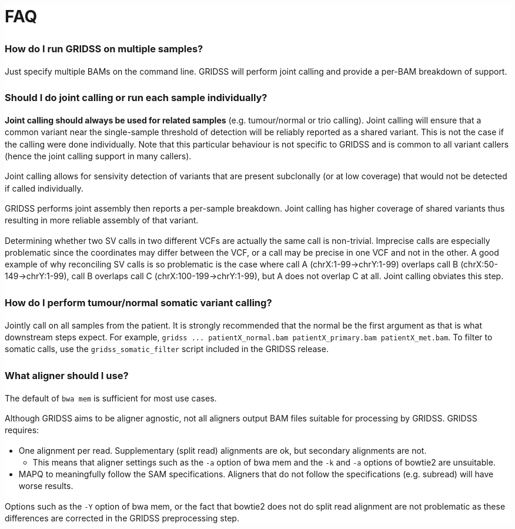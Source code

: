 # FAQ

### How do I run GRIDSS on multiple samples?

Just specify multiple BAMs on the command line. GRIDSS will perform joint calling and provide a per-BAM breakdown of support.

### Should I do joint calling or run each sample individually?

**Joint calling should always be used for related samples** (e.g. tumour/normal or trio calling).
Joint calling will ensure that a common variant near the single-sample threshold of detection will be reliably reported as a shared variant.
This is not the case if the calling were done individually.
Note that this particular behaviour is not specific to GRIDSS and is common to all variant callers (hence the joint calling support in many callers).

Joint calling allows for sensivity detection of variants that are present subclonally (or at low coverage) that would not be detected if called individually.

GRIDSS performs joint assembly then reports a per-sample breakdown. Joint calling has higher coverage of shared variants thus resulting in more reliable assembly of that variant.

Determining whether two SV calls in two different VCFs are actually the same call is non-trivial.
Imprecise calls are especially problematic since the coordinates may differ between the VCF, or a call may be precise in one VCF and not in the other.
A good example of why reconciling SV calls is so problematic is the case where call A (chrX:1-99->chrY:1-99) overlaps call B (chrX:50-149->chrY:1-99), call B overlaps call C (chrX:100-199->chrY:1-99), but A does not overlap C at all. Joint calling obviates this step.

### How do I perform tumour/normal somatic variant calling?

Jointly call on all samples from the patient.
It is strongly recommended that the normal be the first argument as that is what downstream steps expect.
For example,  `gridss ... patientX_normal.bam patientX_primary.bam patientX_met.bam`.
To filter to somatic calls, use the `gridss_somatic_filter` script included in the GRIDSS release.

### What aligner should I use?

The default of `bwa mem` is sufficient for most use cases.

Although GRIDSS aims to be aligner agnostic, not all aligners output BAM files suitable for processing by GRIDSS. GRIDSS requires:
* One alignment per read. Supplementary (split read) alignments are ok, but secondary alignments are not.
  * This means that aligner settings such as the `-a` option of bwa mem and the `-k` and `-a` options of bowtie2 are unsuitable.
* MAPQ to meaningfully follow the SAM specifications. Aligners that do not follow the specifications (e.g. subread) will have worse results.

Options such as the `-Y` option of bwa mem, or the fact that bowtie2 does not do split read alignment are not problematic as these differences are corrected in the GRIDSS preprocessing step.
